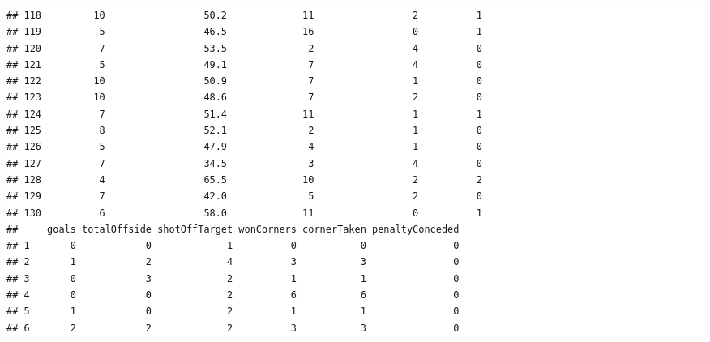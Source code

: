     ## 118         10                 50.2             11                 2          1
    ## 119          5                 46.5             16                 0          1
    ## 120          7                 53.5              2                 4          0
    ## 121          5                 49.1              7                 4          0
    ## 122         10                 50.9              7                 1          0
    ## 123         10                 48.6              7                 2          0
    ## 124          7                 51.4             11                 1          1
    ## 125          8                 52.1              2                 1          0
    ## 126          5                 47.9              4                 1          0
    ## 127          7                 34.5              3                 4          0
    ## 128          4                 65.5             10                 2          2
    ## 129          7                 42.0              5                 2          0
    ## 130          6                 58.0             11                 0          1
    ##     goals totalOffside shotOffTarget wonCorners cornerTaken penaltyConceded
    ## 1       0            0             1          0           0               0
    ## 2       1            2             4          3           3               0
    ## 3       0            3             2          1           1               0
    ## 4       0            0             2          6           6               0
    ## 5       1            0             2          1           1               0
    ## 6       2            2             2          3           3               0